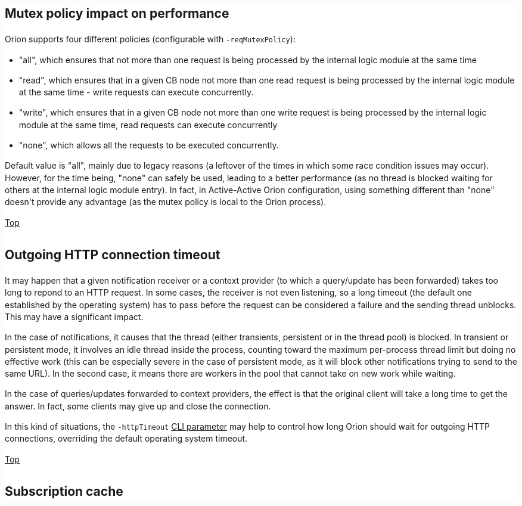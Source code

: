 ## Mutex policy impact on performance

Orion supports four different policies (configurable with `-reqMutexPolicy`):

* "all", which ensures that not more than one request is being processed by the internal logic module at the same time

* "read", which ensures that in a given CB node not more than one read request is being processed by the internal logic module at the same time - write requests can execute concurrently.

* "write", which ensures that in a given CB node not more than one write request is being processed by the internal logic module at the same time, read requests can execute concurrently

* "none", which allows all the requests to be executed concurrently.

Default value is "all", mainly due to legacy reasons (a leftover of the times in which some race condition issues may occur).
However, for the time being, "none" can safely be used, leading to a better performance (as no thread is blocked waiting 
for others at the internal logic module entry). In fact, in Active-Active Orion configuration, using something different 
than "none" doesn't provide any advantage (as the mutex policy is local to the Orion process).

[Top](#top)

## Outgoing HTTP connection timeout

It may happen that a given notification receiver or a context provider (to which a query/update has been forwarded) takes
too long to repond to an HTTP request. In some cases, the receiver is not even listening, so a long timeout (the default one
established by the operating system) has to pass before the request can be considered a failure and the sending thread unblocks.
This may have a significant impact.

In the case of notifications, it causes that the thread (either transients, persistent or in the thread pool) is blocked. 
In transient or persistent mode, it involves an idle thread inside the process, counting toward the maximum per-process thread limit but doing
no effective work (this can be especially severe in the case of persistent mode, as it will block other notifications trying to send to the same URL).
In the second case, it means there are workers in the pool that cannot take on new work while waiting.

In the case of queries/updates forwarded to context providers, the effect is that the original client will take a long time
to get the answer. In fact, some clients may give up and close the connection.

In this kind of situations, the `-httpTimeout` [CLI parameter](cli.md) may help to control how long Orion should wait for
outgoing HTTP connections, overriding the default operating system timeout.

[Top](#top)

## Subscription cache
